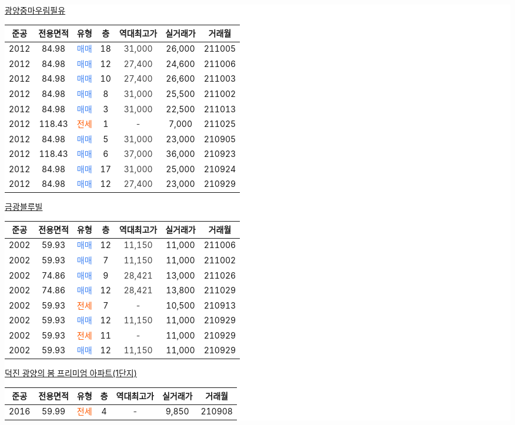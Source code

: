 
[광양중마우림필유](https://search.naver.com/search.naver?query=%EC%A0%84%EB%9D%BC%EB%82%A8%EB%8F%84+%EA%B4%91%EC%96%91%EC%8B%9C+%EB%A7%88%EB%8F%99+%EA%B4%91%EC%96%91%EC%A4%91%EB%A7%88%EC%9A%B0%EB%A6%BC%ED%95%84%EC%9C%A0)

|준공|전용면적|유형|층|역대최고가|실거래가|거래월|
|:---:|:---:|:---:|:---:|:---:|:---:|:---:|
|2012|84.98|<span style="color:#4285f3">매매</span>|18|<span style="color:#444444">31,000</span>|26,000|211005|
|2012|84.98|<span style="color:#4285f3">매매</span>|12|<span style="color:#444444">27,400</span>|24,600|211006|
|2012|84.98|<span style="color:#4285f3">매매</span>|10|<span style="color:#444444">27,400</span>|26,600|211003|
|2012|84.98|<span style="color:#4285f3">매매</span>|8|<span style="color:#444444">31,000</span>|25,500|211002|
|2012|84.98|<span style="color:#4285f3">매매</span>|3|<span style="color:#444444">31,000</span>|22,500|211013|
|2012|118.43|<span style="color:#ff5a00">전세</span>|1|<span style="color:#444444">-</span>|7,000|211025|
|2012|84.98|<span style="color:#4285f3">매매</span>|5|<span style="color:#444444">31,000</span>|23,000|210905|
|2012|118.43|<span style="color:#4285f3">매매</span>|6|<span style="color:#444444">37,000</span>|36,000|210923|
|2012|84.98|<span style="color:#4285f3">매매</span>|17|<span style="color:#444444">31,000</span>|25,000|210924|
|2012|84.98|<span style="color:#4285f3">매매</span>|12|<span style="color:#444444">27,400</span>|23,000|210929|

[금광블루빌](https://search.naver.com/search.naver?query=%EC%A0%84%EB%9D%BC%EB%82%A8%EB%8F%84+%EA%B4%91%EC%96%91%EC%8B%9C+%EB%A7%88%EB%8F%99+%EA%B8%88%EA%B4%91%EB%B8%94%EB%A3%A8%EB%B9%8C)

|준공|전용면적|유형|층|역대최고가|실거래가|거래월|
|:---:|:---:|:---:|:---:|:---:|:---:|:---:|
|2002|59.93|<span style="color:#4285f3">매매</span>|12|<span style="color:#444444">11,150</span>|11,000|211006|
|2002|59.93|<span style="color:#4285f3">매매</span>|7|<span style="color:#444444">11,150</span>|11,000|211002|
|2002|74.86|<span style="color:#4285f3">매매</span>|9|<span style="color:#444444">28,421</span>|13,000|211026|
|2002|74.86|<span style="color:#4285f3">매매</span>|12|<span style="color:#444444">28,421</span>|13,800|211029|
|2002|59.93|<span style="color:#ff5a00">전세</span>|7|<span style="color:#444444">-</span>|10,500|210913|
|2002|59.93|<span style="color:#4285f3">매매</span>|12|<span style="color:#444444">11,150</span>|11,000|210929|
|2002|59.93|<span style="color:#ff5a00">전세</span>|11|<span style="color:#444444">-</span>|11,000|210929|
|2002|59.93|<span style="color:#4285f3">매매</span>|12|<span style="color:#444444">11,150</span>|11,000|210929|

[덕진 광양의 봄 프리미엄 아파트(1단지)](https://search.naver.com/search.naver?query=%EC%A0%84%EB%9D%BC%EB%82%A8%EB%8F%84+%EA%B4%91%EC%96%91%EC%8B%9C+%EB%A7%88%EB%8F%99+%EB%8D%95%EC%A7%84+%EA%B4%91%EC%96%91%EC%9D%98+%EB%B4%84+%ED%94%84%EB%A6%AC%EB%AF%B8%EC%97%84+%EC%95%84%ED%8C%8C%ED%8A%B8%281%EB%8B%A8%EC%A7%80%29)

|준공|전용면적|유형|층|역대최고가|실거래가|거래월|
|:---:|:---:|:---:|:---:|:---:|:---:|:---:|
|2016|59.99|<span style="color:#ff5a00">전세</span>|4|<span style="color:#444444">-</span>|9,850|210908|
